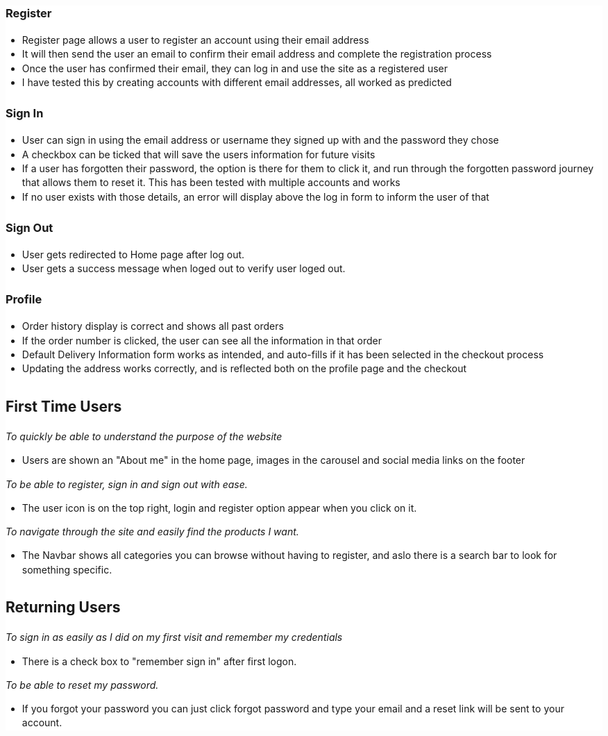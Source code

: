 ### Register
-	Register page allows a user to register an account using their email address
-	It will then send the user an email to confirm their email address and complete the registration process
-	Once the user has confirmed their email, they can log in and use the site as a registered user
-	I have tested this by creating accounts with different email addresses, all worked as predicted

### Sign In
-	User can sign in using the email address or username they signed up with and the password they chose
-	A checkbox can be ticked that will save the users information for future visits
-	If a user has forgotten their password, the option is there for them to click it, and run through the forgotten password journey that allows them to reset it. This has been tested with multiple accounts and works
-	If no user exists with those details, an error will display above the log in form to inform the user of that

### Sign Out

-   User gets redirected to Home page after log out.
-   User gets a success message when loged out to verify user loged out.


### Profile
-	Order history display is correct and shows all past orders
-	If the order number is clicked, the user can see all the information in that order
-	Default Delivery Information form works as intended, and auto-fills if it has been selected in the checkout process
-	Updating the address works correctly, and is reflected both on the profile page and the checkout



## First Time Users

*To quickly be able to understand the purpose of the website*
-	Users are shown an "About me" in the home page, images in the carousel and social media links on the footer 

*To be able to register, sign in and sign out with ease.*
-   The user icon is on the top right, login and register option appear when you click on it.

*To navigate through the site and easily find the products I want.*
-	The Navbar shows all categories you can browse without having to register, and aslo there is a search bar
to look for something specific. 

## Returning Users

*To sign in as easily as I did on my first visit and remember my credentials*
-  There is a check box to "remember sign in" after first logon.

*To be able to reset my password.*
-  If you forgot your password you can just click forgot password and type your email and a reset link will be sent to your account.
